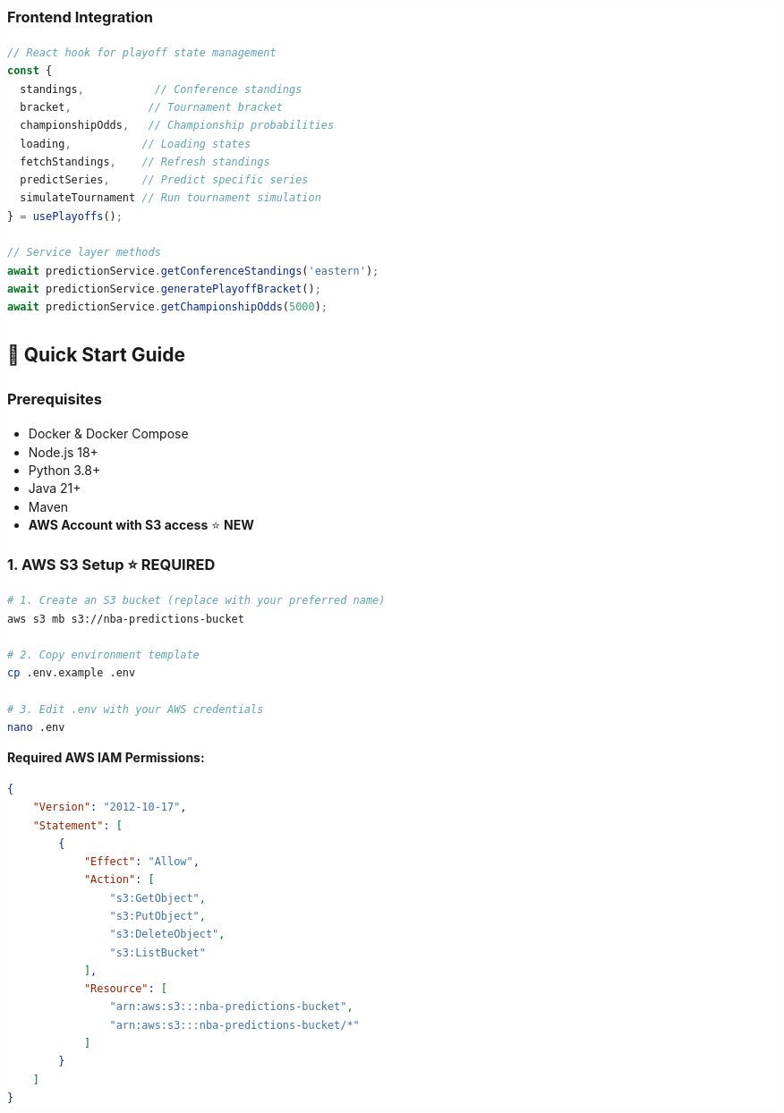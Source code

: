 ### **Frontend Integration**
```javascript
// React hook for playoff state management
const {
  standings,           // Conference standings
  bracket,            // Tournament bracket
  championshipOdds,   // Championship probabilities
  loading,           // Loading states
  fetchStandings,    // Refresh standings
  predictSeries,     // Predict specific series
  simulateTournament // Run tournament simulation
} = usePlayoffs();

// Service layer methods
await predictionService.getConferenceStandings('eastern');
await predictionService.generatePlayoffBracket();
await predictionService.getChampionshipOdds(5000);
```

## 🚀 Quick Start Guide

### Prerequisites
- Docker & Docker Compose
- Node.js 18+ 
- Python 3.8+
- Java 21+
- Maven
- **AWS Account with S3 access** ⭐ **NEW**

### 1. AWS S3 Setup ⭐ **REQUIRED**
```bash
# 1. Create an S3 bucket (replace with your preferred name)
aws s3 mb s3://nba-predictions-bucket

# 2. Copy environment template
cp .env.example .env

# 3. Edit .env with your AWS credentials
nano .env
```

**Required AWS IAM Permissions:**
```json
{
    "Version": "2012-10-17",
    "Statement": [
        {
            "Effect": "Allow",
            "Action": [
                "s3:GetObject",
                "s3:PutObject", 
                "s3:DeleteObject",
                "s3:ListBucket"
            ],
            "Resource": [
                "arn:aws:s3:::nba-predictions-bucket",
                "arn:aws:s3:::nba-predictions-bucket/*"
            ]
        }
    ]
}
```
